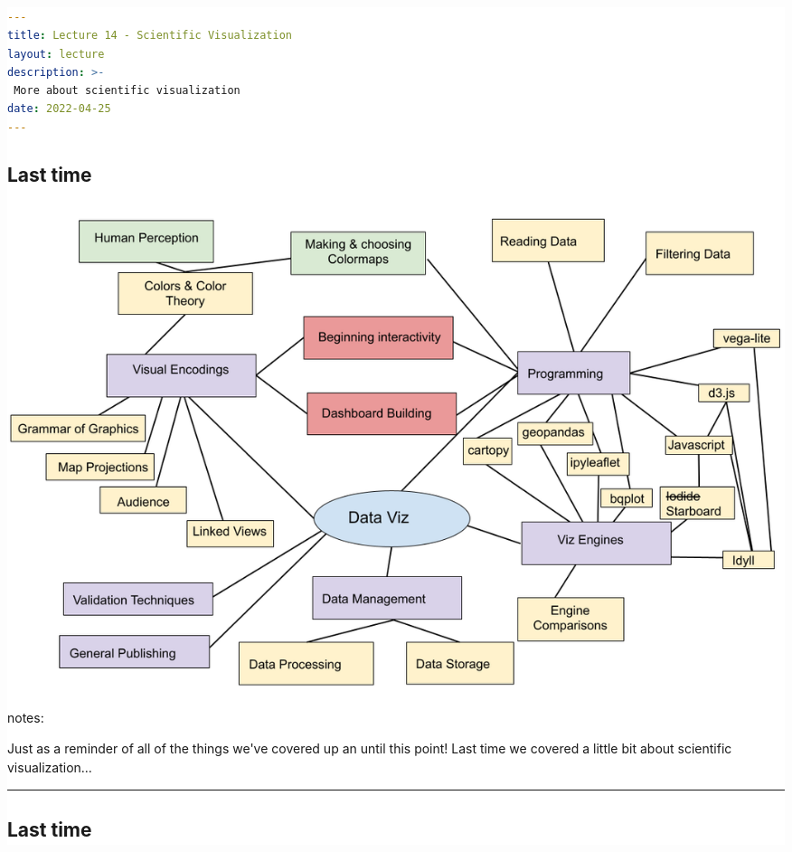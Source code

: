 ```yaml
---
title: Lecture 14 - Scientific Visualization
layout: lecture
description: >-
 More about scientific visualization
date: 2022-04-25
---
```


## Last time

<img src='../week13/images/this_week3.png'>

notes: 

Just as a reminder of all of the things we've covered up an until this point! Last time we covered a little bit about scientific visualization...

---

## Last time
